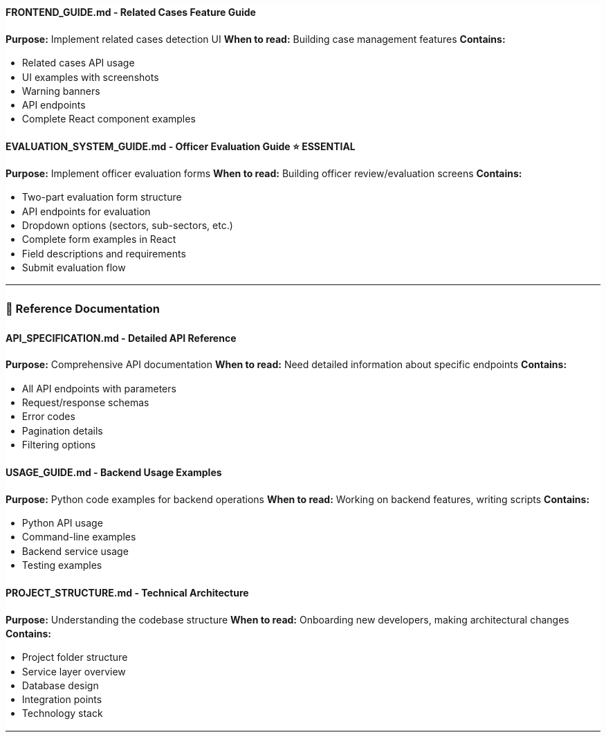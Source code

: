 #### **FRONTEND_GUIDE.md** - Related Cases Feature Guide
**Purpose:** Implement related cases detection UI
**When to read:** Building case management features
**Contains:**
- Related cases API usage
- UI examples with screenshots
- Warning banners
- API endpoints
- Complete React component examples

#### **EVALUATION_SYSTEM_GUIDE.md** - Officer Evaluation Guide ⭐ ESSENTIAL
**Purpose:** Implement officer evaluation forms
**When to read:** Building officer review/evaluation screens
**Contains:**
- Two-part evaluation form structure
- API endpoints for evaluation
- Dropdown options (sectors, sub-sectors, etc.)
- Complete form examples in React
- Field descriptions and requirements
- Submit evaluation flow

---

### 📖 Reference Documentation

#### **API_SPECIFICATION.md** - Detailed API Reference
**Purpose:** Comprehensive API documentation
**When to read:** Need detailed information about specific endpoints
**Contains:**
- All API endpoints with parameters
- Request/response schemas
- Error codes
- Pagination details
- Filtering options

#### **USAGE_GUIDE.md** - Backend Usage Examples
**Purpose:** Python code examples for backend operations
**When to read:** Working on backend features, writing scripts
**Contains:**
- Python API usage
- Command-line examples
- Backend service usage
- Testing examples

#### **PROJECT_STRUCTURE.md** - Technical Architecture
**Purpose:** Understanding the codebase structure
**When to read:** Onboarding new developers, making architectural changes
**Contains:**
- Project folder structure
- Service layer overview
- Database design
- Integration points
- Technology stack

---